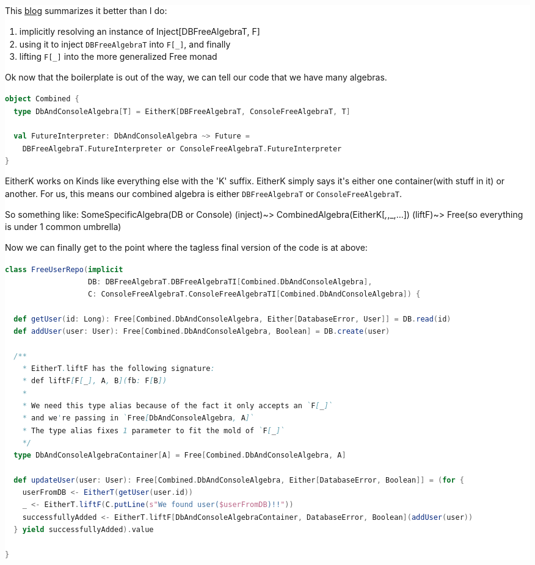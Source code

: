 This [blog](https://underscore.io/blog/posts/2017/03/29/free-inject.html) summarizes it better than I do:
  1. implicitly resolving an instance of Inject[DBFreeAlgebraT, F]
  2. using it to inject `DBFreeAlgebraT` into `F[_]`, and finally
  3. lifting `F[_]` into the more generalized Free monad


Ok now that the boilerplate is out of the way,
we can tell our code that we have many algebras.
```scala
object Combined {
  type DbAndConsoleAlgebra[T] = EitherK[DBFreeAlgebraT, ConsoleFreeAlgebraT, T]

  val FutureInterpreter: DbAndConsoleAlgebra ~> Future =
    DBFreeAlgebraT.FutureInterpreter or ConsoleFreeAlgebraT.FutureInterpreter
}
```
EitherK works on Kinds like everything else with the 'K' suffix.
EitherK simply says it's either one container(with stuff in it) or another.
For us, this means our combined algebra is either `DBFreeAlgebraT` or `ConsoleFreeAlgebraT`.

So something like:
    SomeSpecificAlgebra(DB or Console) (inject)~> CombinedAlgebra(EitherK[_,_,_,...]) (liftF)~> Free(so everything is under 1 common umbrella)


Now we can finally get to the point where the tagless final version of the code is at above:
```scala
class FreeUserRepo(implicit
                   DB: DBFreeAlgebraT.DBFreeAlgebraTI[Combined.DbAndConsoleAlgebra],
                   C: ConsoleFreeAlgebraT.ConsoleFreeAlgebraTI[Combined.DbAndConsoleAlgebra]) {

  def getUser(id: Long): Free[Combined.DbAndConsoleAlgebra, Either[DatabaseError, User]] = DB.read(id)
  def addUser(user: User): Free[Combined.DbAndConsoleAlgebra, Boolean] = DB.create(user)

  /**
    * EitherT.liftF has the following signature:
    * def liftF[F[_], A, B](fb: F[B])
    *
    * We need this type alias because of the fact it only accepts an `F[_]`
    * and we're passing in `Free[DbAndConsoleAlgebra, A]`
    * The type alias fixes 1 parameter to fit the mold of `F[_]`
    */
  type DbAndConsoleAlgebraContainer[A] = Free[Combined.DbAndConsoleAlgebra, A]

  def updateUser(user: User): Free[Combined.DbAndConsoleAlgebra, Either[DatabaseError, Boolean]] = (for {
    userFromDB <- EitherT(getUser(user.id))
    _ <- EitherT.liftF(C.putLine(s"We found user($userFromDB)!!"))
    successfullyAdded <- EitherT.liftF[DbAndConsoleAlgebraContainer, DatabaseError, Boolean](addUser(user))
  } yield successfullyAdded).value

}
```
